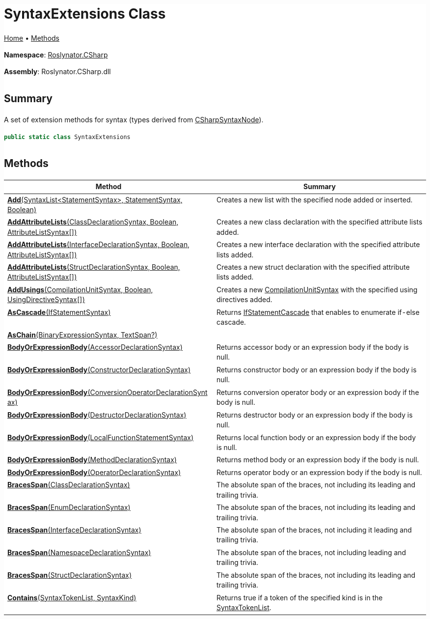 # SyntaxExtensions Class

[Home](../../../README.md) &#x2022; [Methods](#methods)

**Namespace**: [Roslynator.CSharp](../README.md)

**Assembly**: Roslynator\.CSharp\.dll

## Summary

A set of extension methods for syntax \(types derived from [CSharpSyntaxNode](https://docs.microsoft.com/en-us/dotnet/api/microsoft.codeanalysis.csharp.csharpsyntaxnode)\)\.

```csharp
public static class SyntaxExtensions
```

## Methods

| Method | Summary |
| ------ | ------- |
| [**Add**(SyntaxList\<StatementSyntax>, StatementSyntax, Boolean)](Add/README.md) | Creates a new list with the specified node added or inserted\. |
| [**AddAttributeLists**(ClassDeclarationSyntax, Boolean, AttributeListSyntax\[\])](AddAttributeLists/README.md#Roslynator_CSharp_SyntaxExtensions_AddAttributeLists_Microsoft_CodeAnalysis_CSharp_Syntax_ClassDeclarationSyntax_System_Boolean_Microsoft_CodeAnalysis_CSharp_Syntax_AttributeListSyntax___) | Creates a new class declaration with the specified attribute lists added\. |
| [**AddAttributeLists**(InterfaceDeclarationSyntax, Boolean, AttributeListSyntax\[\])](AddAttributeLists/README.md#Roslynator_CSharp_SyntaxExtensions_AddAttributeLists_Microsoft_CodeAnalysis_CSharp_Syntax_InterfaceDeclarationSyntax_System_Boolean_Microsoft_CodeAnalysis_CSharp_Syntax_AttributeListSyntax___) | Creates a new interface declaration with the specified attribute lists added\. |
| [**AddAttributeLists**(StructDeclarationSyntax, Boolean, AttributeListSyntax\[\])](AddAttributeLists/README.md#Roslynator_CSharp_SyntaxExtensions_AddAttributeLists_Microsoft_CodeAnalysis_CSharp_Syntax_StructDeclarationSyntax_System_Boolean_Microsoft_CodeAnalysis_CSharp_Syntax_AttributeListSyntax___) | Creates a new struct declaration with the specified attribute lists added\. |
| [**AddUsings**(CompilationUnitSyntax, Boolean, UsingDirectiveSyntax\[\])](AddUsings/README.md) | Creates a new [CompilationUnitSyntax](https://docs.microsoft.com/en-us/dotnet/api/microsoft.codeanalysis.csharp.syntax.compilationunitsyntax) with the specified using directives added\. |
| [**AsCascade**(IfStatementSyntax)](AsCascade/README.md) | Returns [IfStatementCascade](../IfStatementCascade/README.md) that enables to enumerate if\-else cascade\. |
| [**AsChain**(BinaryExpressionSyntax, TextSpan?)](AsChain/README.md) | |
| [**BodyOrExpressionBody**(AccessorDeclarationSyntax)](BodyOrExpressionBody/README.md#Roslynator_CSharp_SyntaxExtensions_BodyOrExpressionBody_Microsoft_CodeAnalysis_CSharp_Syntax_AccessorDeclarationSyntax_) | Returns accessor body or an expression body if the body is null\. |
| [**BodyOrExpressionBody**(ConstructorDeclarationSyntax)](BodyOrExpressionBody/README.md#Roslynator_CSharp_SyntaxExtensions_BodyOrExpressionBody_Microsoft_CodeAnalysis_CSharp_Syntax_ConstructorDeclarationSyntax_) | Returns constructor body or an expression body if the body is null\. |
| [**BodyOrExpressionBody**(ConversionOperatorDeclarationSyntax)](BodyOrExpressionBody/README.md#Roslynator_CSharp_SyntaxExtensions_BodyOrExpressionBody_Microsoft_CodeAnalysis_CSharp_Syntax_ConversionOperatorDeclarationSyntax_) | Returns conversion operator body or an expression body if the body is null\. |
| [**BodyOrExpressionBody**(DestructorDeclarationSyntax)](BodyOrExpressionBody/README.md#Roslynator_CSharp_SyntaxExtensions_BodyOrExpressionBody_Microsoft_CodeAnalysis_CSharp_Syntax_DestructorDeclarationSyntax_) | Returns destructor body or an expression body if the body is null\. |
| [**BodyOrExpressionBody**(LocalFunctionStatementSyntax)](BodyOrExpressionBody/README.md#Roslynator_CSharp_SyntaxExtensions_BodyOrExpressionBody_Microsoft_CodeAnalysis_CSharp_Syntax_LocalFunctionStatementSyntax_) | Returns local function body or an expression body if the body is null\. |
| [**BodyOrExpressionBody**(MethodDeclarationSyntax)](BodyOrExpressionBody/README.md#Roslynator_CSharp_SyntaxExtensions_BodyOrExpressionBody_Microsoft_CodeAnalysis_CSharp_Syntax_MethodDeclarationSyntax_) | Returns method body or an expression body if the body is null\. |
| [**BodyOrExpressionBody**(OperatorDeclarationSyntax)](BodyOrExpressionBody/README.md#Roslynator_CSharp_SyntaxExtensions_BodyOrExpressionBody_Microsoft_CodeAnalysis_CSharp_Syntax_OperatorDeclarationSyntax_) | Returns operator body or an expression body if the body is null\. |
| [**BracesSpan**(ClassDeclarationSyntax)](BracesSpan/README.md#Roslynator_CSharp_SyntaxExtensions_BracesSpan_Microsoft_CodeAnalysis_CSharp_Syntax_ClassDeclarationSyntax_) | The absolute span of the braces, not including its leading and trailing trivia\. |
| [**BracesSpan**(EnumDeclarationSyntax)](BracesSpan/README.md#Roslynator_CSharp_SyntaxExtensions_BracesSpan_Microsoft_CodeAnalysis_CSharp_Syntax_EnumDeclarationSyntax_) | The absolute span of the braces, not including its leading and trailing trivia\. |
| [**BracesSpan**(InterfaceDeclarationSyntax)](BracesSpan/README.md#Roslynator_CSharp_SyntaxExtensions_BracesSpan_Microsoft_CodeAnalysis_CSharp_Syntax_InterfaceDeclarationSyntax_) | The absolute span of the braces, not including it leading and trailing trivia\. |
| [**BracesSpan**(NamespaceDeclarationSyntax)](BracesSpan/README.md#Roslynator_CSharp_SyntaxExtensions_BracesSpan_Microsoft_CodeAnalysis_CSharp_Syntax_NamespaceDeclarationSyntax_) | The absolute span of the braces, not including leading and trailing trivia\. |
| [**BracesSpan**(StructDeclarationSyntax)](BracesSpan/README.md#Roslynator_CSharp_SyntaxExtensions_BracesSpan_Microsoft_CodeAnalysis_CSharp_Syntax_StructDeclarationSyntax_) | The absolute span of the braces, not including its leading and trailing trivia\. |
| [**Contains**(SyntaxTokenList, SyntaxKind)](Contains/README.md#Roslynator_CSharp_SyntaxExtensions_Contains_Microsoft_CodeAnalysis_SyntaxTokenList_Microsoft_CodeAnalysis_CSharp_SyntaxKind_) | Returns true if a token of the specified kind is in the [SyntaxTokenList](https://docs.microsoft.com/en-us/dotnet/api/microsoft.codeanalysis.syntaxtokenlist)\. |